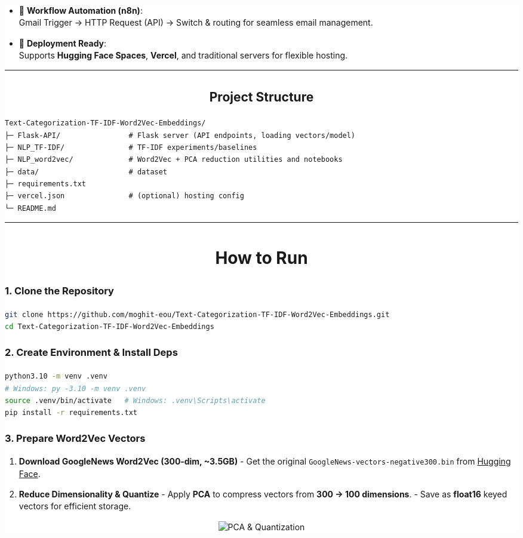- 🔗 **Workflow Automation (n8n)**:  
  Gmail Trigger → HTTP Request (API) → Switch & routing for seamless email management.

- 🚀 **Deployment Ready**:  
  Supports **Hugging Face Spaces**, **Vercel**, and traditional servers for flexible hosting.


---

## <div align="center">Project Structure</div>

```
Text-Categorization-TF-IDF-Word2Vec-Embeddings/
├─ Flask-API/                # Flask server (API endpoints, loading vectors/model)
├─ NLP_TF-IDF/               # TF-IDF experiments/baselines
├─ NLP_word2vec/             # Word2Vec + PCA reduction utilities and notebooks
├─ data/                     # dataset
├─ requirements.txt
├─ vercel.json               # (optional) hosting config
└─ README.md
```

---

# <div align="center">How to Run</div>

### 1. **Clone the Repository**
   ```bash
   git clone https://github.com/moghit-eou/Text-Categorization-TF-IDF-Word2Vec-Embeddings.git
   cd Text-Categorization-TF-IDF-Word2Vec-Embeddings
   ```

### 2. **Create Environment & Install Deps**
   ```bash
   python3.10 -m venv .venv
   # Windows: py -3.10 -m venv .venv
   source .venv/bin/activate   # Windows: .venv\Scripts\activate
   pip install -r requirements.txt
   ```

  ### 3. **Prepare Word2Vec Vectors**

  1. **Download GoogleNews Word2Vec (300‑dim, ~3.5GB)**
    - Get the original `GoogleNews-vectors-negative300.bin` from [Hugging Face](https://huggingface.co/fse/word2vec-google-news-300/tree/main).

  2. **Reduce Dimensionality & Quantize**
    - Apply **PCA** to compress vectors from **300 → 100 dimensions**.
    - Save as **float16** keyed vectors for efficient storage.
    
<div align="center">
  <img src="https://i.ibb.co/ccvMrr4s/image.png" alt="PCA & Quantization" width="500">
</div>
